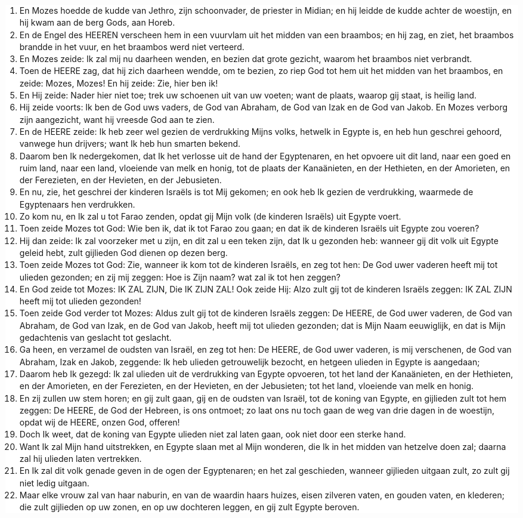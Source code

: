 1. En Mozes hoedde de kudde van Jethro, zijn schoonvader, de priester in Midian; en hij leidde de kudde achter de woestijn, en hij kwam aan de berg Gods, aan Horeb. 
2. En de Engel des HEEREN verscheen hem in een vuurvlam uit het midden van een braambos; en hij zag, en ziet, het braambos brandde in het vuur, en het braambos werd niet verteerd. 
3. En Mozes zeide: Ik zal mij nu daarheen wenden, en bezien dat grote gezicht, waarom het braambos niet verbrandt. 
4. Toen de HEERE zag, dat hij zich daarheen wendde, om te bezien, zo riep God tot hem uit het midden van het braambos, en zeide: Mozes, Mozes! En hij zeide: Zie, hier ben ik! 
5. En Hij zeide: Nader hier niet toe; trek uw schoenen uit van uw voeten; want de plaats, waarop gij staat, is heilig land. 
6. Hij zeide voorts: Ik ben de God uws vaders, de God van Abraham, de God van Izak en de God van Jakob. En Mozes verborg zijn aangezicht, want hij vreesde God aan te zien. 
7. En de HEERE zeide: Ik heb zeer wel gezien de verdrukking Mijns volks, hetwelk in Egypte is, en heb hun geschrei gehoord, vanwege hun drijvers; want Ik heb hun smarten bekend. 
8. Daarom ben Ik nedergekomen, dat Ik het verlosse uit de hand der Egyptenaren, en het opvoere uit dit land, naar een goed en ruim land, naar een land, vloeiende van melk en honig, tot de plaats der Kanaänieten, en der Hethieten, en der Amorieten, en der Ferezieten, en der Hevieten, en der Jebusieten. 
9. En nu, zie, het geschrei der kinderen Israëls is tot Mij gekomen; en ook heb Ik gezien de verdrukking, waarmede de Egyptenaars hen verdrukken. 
10. Zo kom nu, en Ik zal u tot Farao zenden, opdat gij Mijn volk (de kinderen Israëls) uit Egypte voert. 
11. Toen zeide Mozes tot God: Wie ben ik, dat ik tot Farao zou gaan; en dat ik de kinderen Israëls uit Egypte zou voeren? 
12. Hij dan zeide: Ik zal voorzeker met u zijn, en dit zal u een teken zijn, dat Ik u gezonden heb: wanneer gij dit volk uit Egypte geleid hebt, zult gijlieden God dienen op dezen berg. 
13. Toen zeide Mozes tot God: Zie, wanneer ik kom tot de kinderen Israëls, en zeg tot hen: De God uwer vaderen heeft mij tot ulieden gezonden; en zij mij zeggen: Hoe is Zijn naam? wat zal ik tot hen zeggen? 
14. En God zeide tot Mozes: IK ZAL ZIJN, Die IK ZIJN ZAL! Ook zeide Hij: Alzo zult gij tot de kinderen Israëls zeggen: IK ZAL ZIJN heeft mij tot ulieden gezonden! 
15. Toen zeide God verder tot Mozes: Aldus zult gij tot de kinderen Israëls zeggen: De HEERE, de God uwer vaderen, de God van Abraham, de God van Izak, en de God van Jakob, heeft mij tot ulieden gezonden; dat is Mijn Naam eeuwiglijk, en dat is Mijn gedachtenis van geslacht tot geslacht. 
16. Ga heen, en verzamel de oudsten van Israël, en zeg tot hen: De HEERE, de God uwer vaderen, is mij verschenen, de God van Abraham, Izak en Jakob, zeggende: Ik heb ulieden getrouwelijk bezocht, en hetgeen ulieden in Egypte is aangedaan; 
17. Daarom heb Ik gezegd: Ik zal ulieden uit de verdrukking van Egypte opvoeren, tot het land der Kanaänieten, en der Hethieten, en der Amorieten, en der Ferezieten, en der Hevieten, en der Jebusieten; tot het land, vloeiende van melk en honig. 
18. En zij zullen uw stem horen; en gij zult gaan, gij en de oudsten van Israël, tot de koning van Egypte, en gijlieden zult tot hem zeggen: De HEERE, de God der Hebreen, is ons ontmoet; zo laat ons nu toch gaan de weg van drie dagen in de woestijn, opdat wij de HEERE, onzen God, offeren! 
19. Doch Ik weet, dat de koning van Egypte ulieden niet zal laten gaan, ook niet door een sterke hand. 
20. Want Ik zal Mijn hand uitstrekken, en Egypte slaan met al Mijn wonderen, die Ik in het midden van hetzelve doen zal; daarna zal hij ulieden laten vertrekken. 
21. En Ik zal dit volk genade geven in de ogen der Egyptenaren; en het zal geschieden, wanneer gijlieden uitgaan zult, zo zult gij niet ledig uitgaan. 
22. Maar elke vrouw zal van haar naburin, en van de waardin haars huizes, eisen zilveren vaten, en gouden vaten, en klederen; die zult gijlieden op uw zonen, en op uw dochteren leggen, en gij zult Egypte beroven. 
